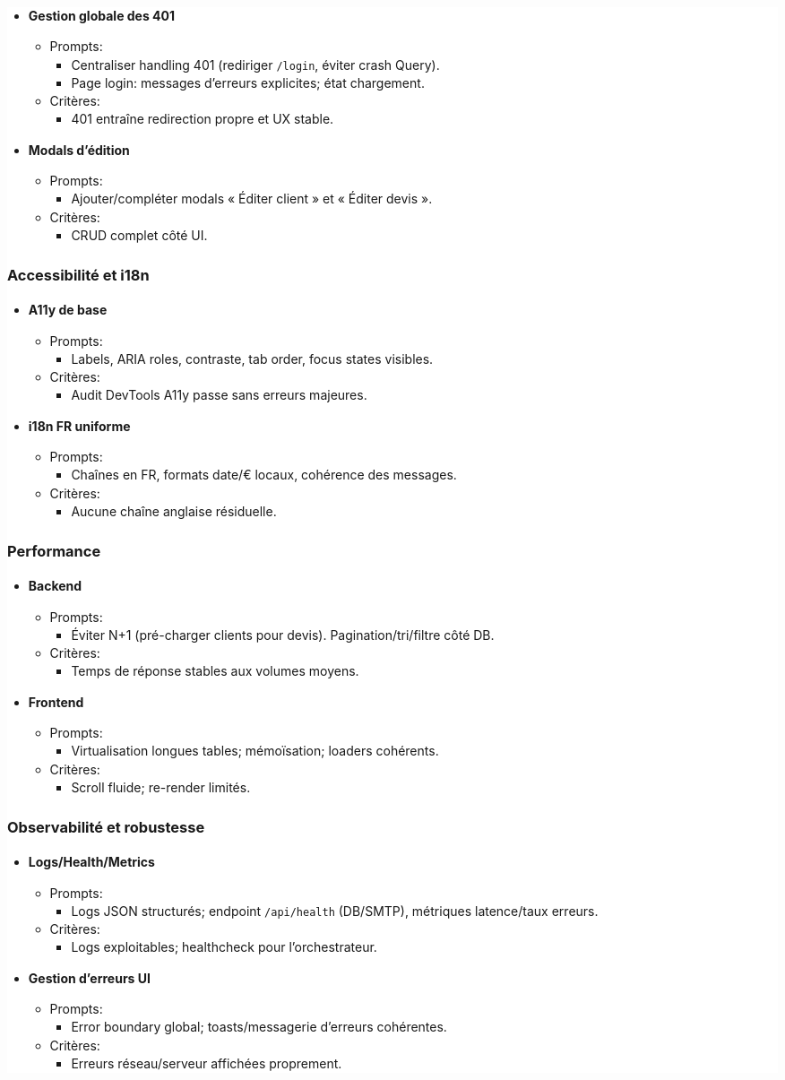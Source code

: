 - **Gestion globale des 401**
  - Prompts:
    - Centraliser handling 401 (rediriger `/login`, éviter crash Query).
    - Page login: messages d’erreurs explicites; état chargement.
  - Critères:
    - 401 entraîne redirection propre et UX stable.

- **Modals d’édition**
  - Prompts:
    - Ajouter/compléter modals « Éditer client » et « Éditer devis ».
  - Critères:
    - CRUD complet côté UI.

### Accessibilité et i18n

- **A11y de base**
  - Prompts:
    - Labels, ARIA roles, contraste, tab order, focus states visibles.
  - Critères:
    - Audit DevTools A11y passe sans erreurs majeures.

- **i18n FR uniforme**
  - Prompts:
    - Chaînes en FR, formats date/€ locaux, cohérence des messages.
  - Critères:
    - Aucune chaîne anglaise résiduelle.

### Performance

- **Backend**
  - Prompts:
    - Éviter N+1 (pré-charger clients pour devis). Pagination/tri/filtre côté DB.
  - Critères:
    - Temps de réponse stables aux volumes moyens.

- **Frontend**
  - Prompts:
    - Virtualisation longues tables; mémoïsation; loaders cohérents.
  - Critères:
    - Scroll fluide; re-render limités.

### Observabilité et robustesse

- **Logs/Health/Metrics**
  - Prompts:
    - Logs JSON structurés; endpoint `/api/health` (DB/SMTP), métriques latence/taux erreurs.
  - Critères:
    - Logs exploitables; healthcheck pour l’orchestrateur.

- **Gestion d’erreurs UI**
  - Prompts:
    - Error boundary global; toasts/messagerie d’erreurs cohérentes.
  - Critères:
    - Erreurs réseau/serveur affichées proprement.
